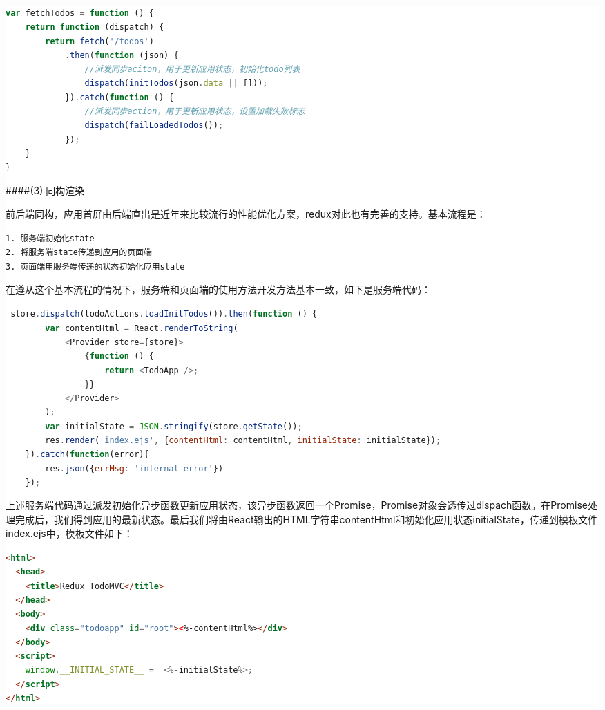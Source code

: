 ``` javascript
var fetchTodos = function () {
    return function (dispatch) {
        return fetch('/todos')
            .then(function (json) {
                //派发同步aciton，用于更新应用状态，初始化todo列表
                dispatch(initTodos(json.data || []));
            }).catch(function () {
                //派发同步action，用于更新应用状态，设置加载失败标志
                dispatch(failLoadedTodos());
            });
    }
}
```

####(3) 同构渲染

前后端同构，应用首屏由后端直出是近年来比较流行的性能优化方案，redux对此也有完善的支持。基本流程是：

```
1. 服务端初始化state
2. 将服务端state传递到应用的页面端
3. 页面端用服务端传递的状态初始化应用state
```

在遵从这个基本流程的情况下，服务端和页面端的使用方法开发方法基本一致，如下是服务端代码：

``` javascript
 store.dispatch(todoActions.loadInitTodos()).then(function () {
        var contentHtml = React.renderToString(
            <Provider store={store}>
                {function () {
                    return <TodoApp />;
                }}
            </Provider>
        );
        var initialState = JSON.stringify(store.getState());
        res.render('index.ejs', {contentHtml: contentHtml, initialState: initialState});
    }).catch(function(error){
        res.json({errMsg: 'internal error'})
    });
```
上述服务端代码通过派发初始化异步函数更新应用状态，该异步函数返回一个Promise，Promise对象会透传过dispach函数。在Promise处理完成后，我们得到应用的最新状态。最后我们将由React输出的HTML字符串contentHtml和初始化应用状态initialState，传递到模板文件index.ejs中，模板文件如下：

``` html
<html>
  <head>
    <title>Redux TodoMVC</title>
  </head>
  <body>
    <div class="todoapp" id="root"><%-contentHtml%></div>
  </body>
  <script>
    window.__INITIAL_STATE__ =  <%-initialState%>;
  </script>
</html>
```
